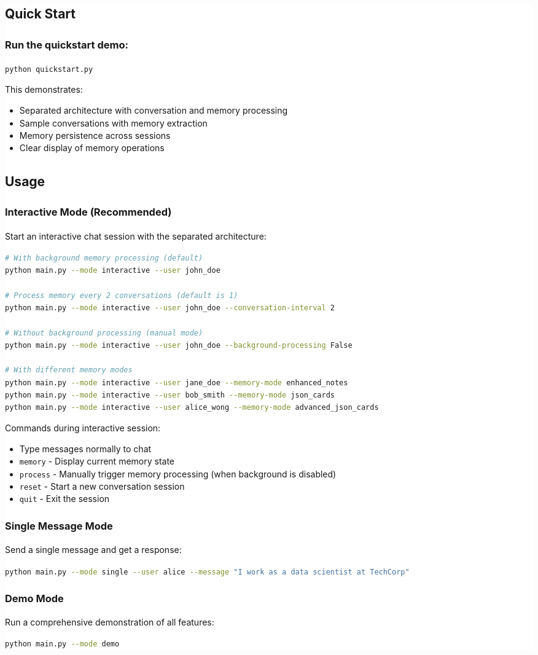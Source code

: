 ## Quick Start

### Run the quickstart demo:
```bash
python quickstart.py
```

This demonstrates:
- Separated architecture with conversation and memory processing
- Sample conversations with memory extraction
- Memory persistence across sessions
- Clear display of memory operations

## Usage

### Interactive Mode (Recommended)
Start an interactive chat session with the separated architecture:

```bash
# With background memory processing (default)
python main.py --mode interactive --user john_doe

# Process memory every 2 conversations (default is 1)
python main.py --mode interactive --user john_doe --conversation-interval 2

# Without background processing (manual mode)
python main.py --mode interactive --user john_doe --background-processing False

# With different memory modes
python main.py --mode interactive --user jane_doe --memory-mode enhanced_notes
python main.py --mode interactive --user bob_smith --memory-mode json_cards
python main.py --mode interactive --user alice_wong --memory-mode advanced_json_cards
```

Commands during interactive session:
- Type messages normally to chat
- `memory` - Display current memory state
- `process` - Manually trigger memory processing (when background is disabled)
- `reset` - Start a new conversation session
- `quit` - Exit the session

### Single Message Mode
Send a single message and get a response:

```bash
python main.py --mode single --user alice --message "I work as a data scientist at TechCorp"
```

### Demo Mode
Run a comprehensive demonstration of all features:

```bash
python main.py --mode demo
```
